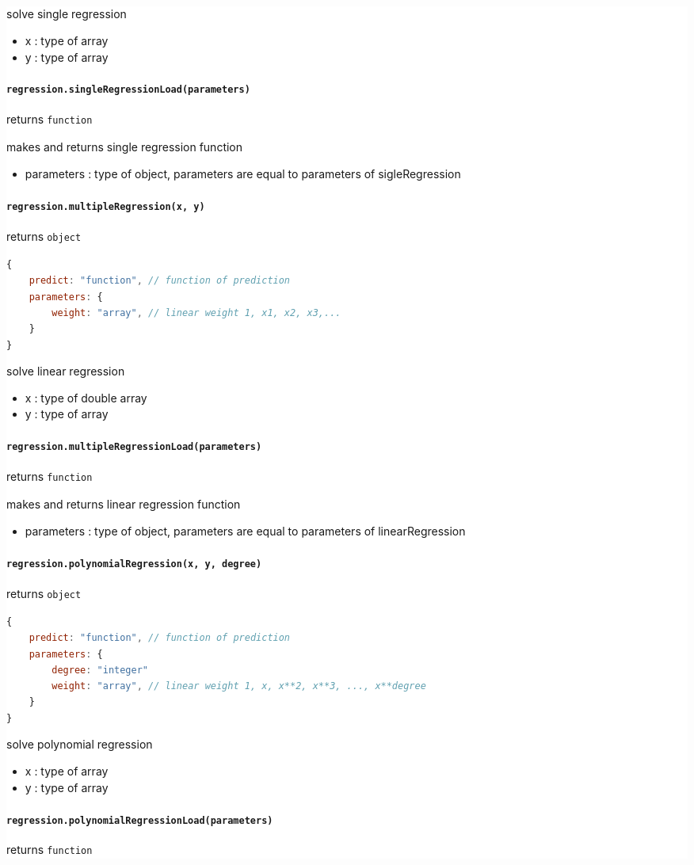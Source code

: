 solve single regression 
* x : type of array  
* y : type of array


#### `regression.singleRegressionLoad(parameters)`

returns `function`

makes and returns single regression function
* parameters : type of object, parameters are equal to parameters of sigleRegression  


#### `regression.multipleRegression(x, y)`

returns `object`
```javascript
{
    predict: "function", // function of prediction 
    parameters: {
        weight: "array", // linear weight 1, x1, x2, x3,...
    }
}
```

solve linear regression 
* x : type of double array  
* y : type of array


#### `regression.multipleRegressionLoad(parameters)`

returns `function`

makes and returns linear regression function
* parameters : type of object, parameters are equal to parameters of linearRegression  

#### `regression.polynomialRegression(x, y, degree)`

returns `object`
```javascript
{
    predict: "function", // function of prediction 
    parameters: {
        degree: "integer"
        weight: "array", // linear weight 1, x, x**2, x**3, ..., x**degree
    }
}
```

solve polynomial regression 
* x : type of array  
* y : type of array


#### `regression.polynomialRegressionLoad(parameters)`

returns `function`
